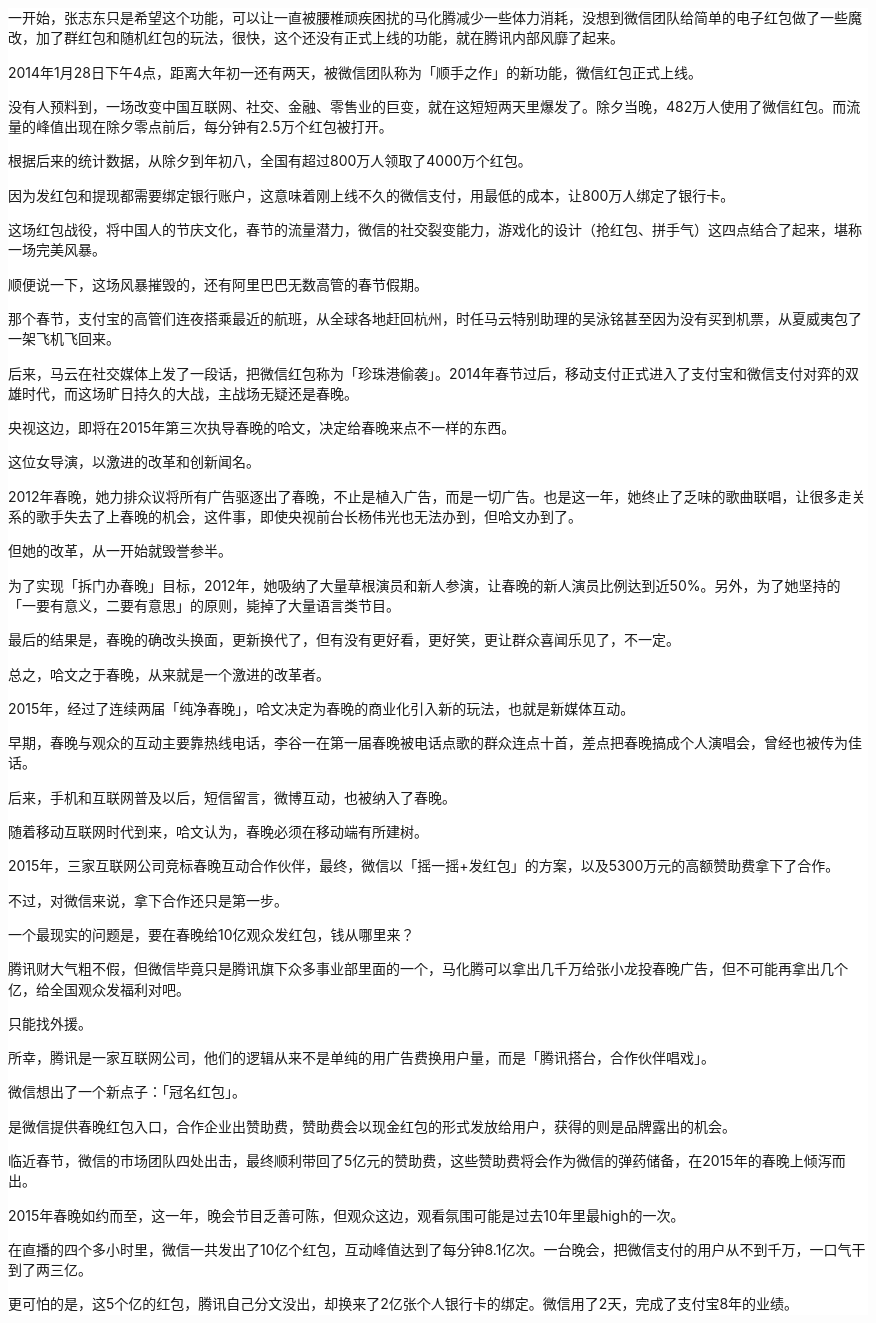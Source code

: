 一开始，张志东只是希望这个功能，可以让一直被腰椎顽疾困扰的马化腾减少一些体力消耗，没想到微信团队给简单的电子红包做了一些魔改，加了群红包和随机红包的玩法，很快，这个还没有正式上线的功能，就在腾讯内部风靡了起来。

2014年1月28日下午4点，距离大年初一还有两天，被微信团队称为「顺手之作」的新功能，微信红包正式上线。

没有人预料到，一场改变中国互联网、社交、金融、零售业的巨变，就在这短短两天里爆发了。除夕当晚，482万人使用了微信红包。而流量的峰值出现在除夕零点前后，每分钟有2.5万个红包被打开。

根据后来的统计数据，从除夕到年初八，全国有超过800万人领取了4000万个红包。

因为发红包和提现都需要绑定银行账户，这意味着刚上线不久的微信支付，用最低的成本，让800万人绑定了银行卡。

这场红包战役，将中国人的节庆文化，春节的流量潜力，微信的社交裂变能力，游戏化的设计（抢红包、拼手气）这四点结合了起来，堪称一场完美风暴。

顺便说一下，这场风暴摧毁的，还有阿里巴巴无数高管的春节假期。

那个春节，支付宝的高管们连夜搭乘最近的航班，从全球各地赶回杭州，时任马云特别助理的吴泳铭甚至因为没有买到机票，从夏威夷包了一架飞机飞回来。

后来，马云在社交媒体上发了一段话，把微信红包称为「珍珠港偷袭」。2014年春节过后，移动支付正式进入了支付宝和微信支付对弈的双雄时代，而这场旷日持久的大战，主战场无疑还是春晚。

央视这边，即将在2015年第三次执导春晚的哈文，决定给春晚来点不一样的东西。

这位女导演，以激进的改革和创新闻名。

2012年春晚，她力排众议将所有广告驱逐出了春晚，不止是植入广告，而是一切广告。也是这一年，她终止了乏味的歌曲联唱，让很多走关系的歌手失去了上春晚的机会，这件事，即使央视前台长杨伟光也无法办到，但哈文办到了。

但她的改革，从一开始就毁誉参半。

为了实现「拆门办春晚」目标，2012年，她吸纳了大量草根演员和新人参演，让春晚的新人演员比例达到近50%。另外，为了她坚持的「一要有意义，二要有意思」的原则，毙掉了大量语言类节目。

最后的结果是，春晚的确改头换面，更新换代了，但有没有更好看，更好笑，更让群众喜闻乐见了，不一定。

总之，哈文之于春晚，从来就是一个激进的改革者。

2015年，经过了连续两届「纯净春晚」，哈文决定为春晚的商业化引入新的玩法，也就是新媒体互动。

早期，春晚与观众的互动主要靠热线电话，李谷一在第一届春晚被电话点歌的群众连点十首，差点把春晚搞成个人演唱会，曾经也被传为佳话。

后来，手机和互联网普及以后，短信留言，微博互动，也被纳入了春晚。

随着移动互联网时代到来，哈文认为，春晚必须在移动端有所建树。

2015年，三家互联网公司竞标春晚互动合作伙伴，最终，微信以「摇一摇+发红包」的方案，以及5300万元的高额赞助费拿下了合作。

不过，对微信来说，拿下合作还只是第一步。

一个最现实的问题是，要在春晚给10亿观众发红包，钱从哪里来？

腾讯财大气粗不假，但微信毕竟只是腾讯旗下众多事业部里面的一个，马化腾可以拿出几千万给张小龙投春晚广告，但不可能再拿出几个亿，给全国观众发福利对吧。

只能找外援。

所幸，腾讯是一家互联网公司，他们的逻辑从来不是单纯的用广告费换用户量，而是「腾讯搭台，合作伙伴唱戏」。

微信想出了一个新点子：「冠名红包」。

是微信提供春晚红包入口，合作企业出赞助费，赞助费会以现金红包的形式发放给用户，获得的则是品牌露出的机会。

临近春节，微信的市场团队四处出击，最终顺利带回了5亿元的赞助费，这些赞助费将会作为微信的弹药储备，在2015年的春晚上倾泻而出。

2015年春晚如约而至，这一年，晚会节目乏善可陈，但观众这边，观看氛围可能是过去10年里最high的一次。

在直播的四个多小时里，微信一共发出了10亿个红包，互动峰值达到了每分钟8.1亿次。一台晚会，把微信支付的用户从不到千万，一口气干到了两三亿。

更可怕的是，这5个亿的红包，腾讯自己分文没出，却换来了2亿张个人银行卡的绑定。微信用了2天，完成了支付宝8年的业绩。
